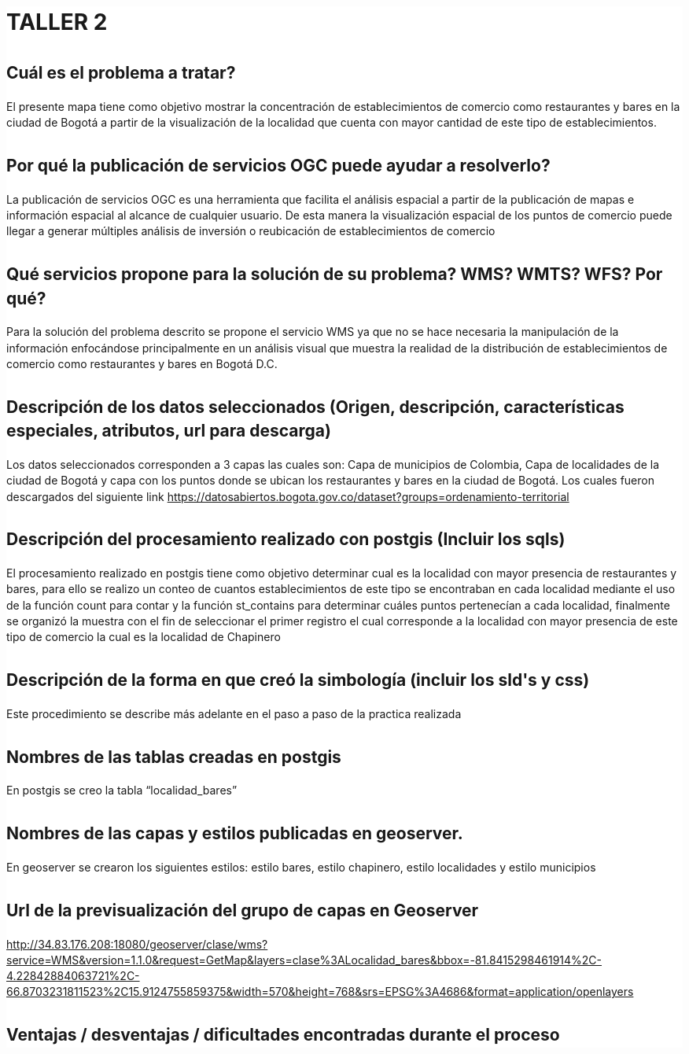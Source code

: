 # TALLER 2
## Cuál es el problema a tratar?
El presente mapa tiene como objetivo mostrar la concentración de establecimientos de comercio como restaurantes y bares en la ciudad de Bogotá a partir de la visualización de la localidad que cuenta con mayor cantidad de este tipo de establecimientos.
## Por qué la publicación de servicios OGC puede ayudar a resolverlo?
La publicación de servicios OGC es una herramienta que facilita el análisis espacial a partir de la publicación de mapas e información espacial al alcance de cualquier usuario. De esta manera la visualización espacial de los puntos de comercio puede llegar a generar múltiples análisis de inversión o reubicación de establecimientos de comercio
## Qué servicios propone para la solución de su problema? WMS? WMTS? WFS? Por qué? 
Para la solución del problema descrito se propone el servicio WMS ya que no se hace necesaria la manipulación de la información enfocándose principalmente en un análisis visual que muestra la realidad de la distribución de establecimientos de comercio como restaurantes y bares en Bogotá D.C.
## Descripción de los datos seleccionados (Origen, descripción, características especiales, atributos, url para descarga)
Los datos seleccionados corresponden a 3 capas las cuales son: Capa de municipios de Colombia, Capa de localidades de la ciudad de Bogotá y capa con los puntos donde se ubican los restaurantes y bares en la ciudad de Bogotá.
Los cuales fueron descargados del siguiente link
https://datosabiertos.bogota.gov.co/dataset?groups=ordenamiento-territorial
## Descripción del procesamiento realizado con postgis (Incluir los sqls)
El procesamiento realizado en postgis tiene como objetivo determinar cual es la localidad con mayor presencia de restaurantes y bares, para ello se realizo un conteo de cuantos establecimientos de este tipo se encontraban en cada localidad mediante el uso de la función count para contar y la función st_contains para determinar cuáles puntos pertenecían a cada localidad, finalmente se organizó la muestra con el fin de seleccionar el primer registro el cual corresponde a la localidad con mayor presencia de este tipo de comercio la cual es la localidad de Chapinero
## Descripción de la forma en que creó la simbología (incluir los sld's y css)
Este procedimiento se describe más adelante en el paso a paso de la practica realizada
## Nombres de las tablas creadas en postgis
En postgis se creo la tabla “localidad_bares”
## Nombres de las capas y estilos publicadas en geoserver.
En geoserver se crearon los siguientes estilos: estilo bares, estilo chapinero, estilo localidades y estilo municipios
## Url de la previsualización del grupo de capas en Geoserver
http://34.83.176.208:18080/geoserver/clase/wms?service=WMS&version=1.1.0&request=GetMap&layers=clase%3ALocalidad_bares&bbox=-81.8415298461914%2C-4.22842884063721%2C-66.8703231811523%2C15.9124755859375&width=570&height=768&srs=EPSG%3A4686&format=application/openlayers
## Ventajas / desventajas / dificultades encontradas durante el proceso